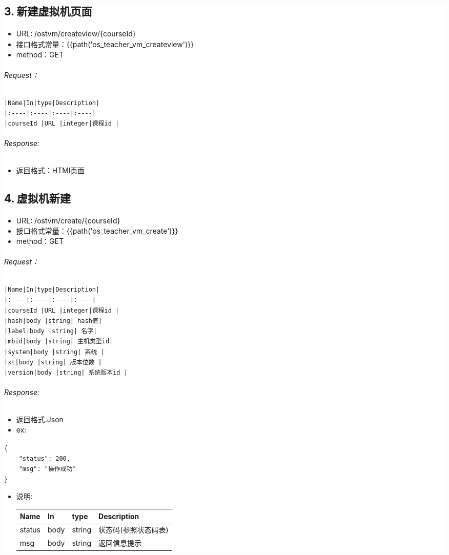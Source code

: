 ## **3.  新建虚拟机页面**

* URL: /ostvm/createview/{courseId}
* 接口格式常量：{{path('os_teacher_vm_createview')}}
* method：GET
###### Request：
    
    |Name|In|type|Description|
    |:----|:----|:----|:----|
    |courseId |URL |integer|课程id |

###### Response:
    
* 返回格式：HTMl页面         

## **4.  虚拟机新建**

* URL: /ostvm/create/{courseId}
* 接口格式常量：{{path('os_teacher_vm_create')}}
* method：GET
###### Request：
    
    |Name|In|type|Description|
    |:----|:----|:----|:----|
    |courseId |URL |integer|课程id |
    |hash|body |string| hash值|
    |label|body |string| 名字|
    |mbid|body |string| 主机类型id|
    |system|body |string| 系统 |
    |xt|body |string| 版本位数 |
    |version|body |string| 系统版本id |

###### Response:
    
* 返回格式:Json
* ex:

```
{
    "status": 200,
    "msg": "操作成功"
}
```
* 说明:

    |Name|In|type|Description|
    |:----|:----|:----|:----|
    |status |body |string|状态码(参照状态码表) |
    |msg |body |string|返回信息提示|
    